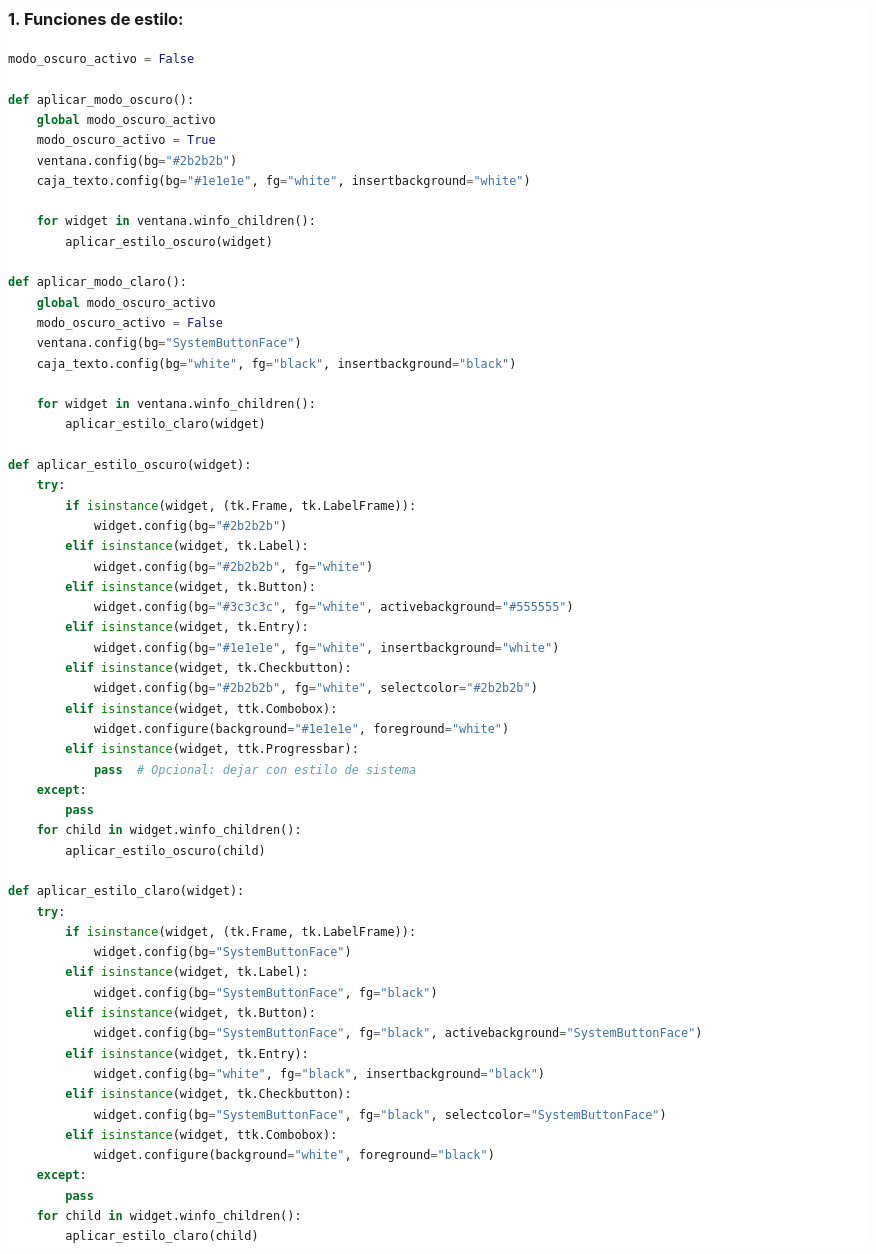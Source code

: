 ### 1. Funciones de estilo:

```python
modo_oscuro_activo = False

def aplicar_modo_oscuro():
    global modo_oscuro_activo
    modo_oscuro_activo = True
    ventana.config(bg="#2b2b2b")
    caja_texto.config(bg="#1e1e1e", fg="white", insertbackground="white")

    for widget in ventana.winfo_children():
        aplicar_estilo_oscuro(widget)

def aplicar_modo_claro():
    global modo_oscuro_activo
    modo_oscuro_activo = False
    ventana.config(bg="SystemButtonFace")
    caja_texto.config(bg="white", fg="black", insertbackground="black")

    for widget in ventana.winfo_children():
        aplicar_estilo_claro(widget)

def aplicar_estilo_oscuro(widget):
    try:
        if isinstance(widget, (tk.Frame, tk.LabelFrame)):
            widget.config(bg="#2b2b2b")
        elif isinstance(widget, tk.Label):
            widget.config(bg="#2b2b2b", fg="white")
        elif isinstance(widget, tk.Button):
            widget.config(bg="#3c3c3c", fg="white", activebackground="#555555")
        elif isinstance(widget, tk.Entry):
            widget.config(bg="#1e1e1e", fg="white", insertbackground="white")
        elif isinstance(widget, tk.Checkbutton):
            widget.config(bg="#2b2b2b", fg="white", selectcolor="#2b2b2b")
        elif isinstance(widget, ttk.Combobox):
            widget.configure(background="#1e1e1e", foreground="white")
        elif isinstance(widget, ttk.Progressbar):
            pass  # Opcional: dejar con estilo de sistema
    except:
        pass
    for child in widget.winfo_children():
        aplicar_estilo_oscuro(child)

def aplicar_estilo_claro(widget):
    try:
        if isinstance(widget, (tk.Frame, tk.LabelFrame)):
            widget.config(bg="SystemButtonFace")
        elif isinstance(widget, tk.Label):
            widget.config(bg="SystemButtonFace", fg="black")
        elif isinstance(widget, tk.Button):
            widget.config(bg="SystemButtonFace", fg="black", activebackground="SystemButtonFace")
        elif isinstance(widget, tk.Entry):
            widget.config(bg="white", fg="black", insertbackground="black")
        elif isinstance(widget, tk.Checkbutton):
            widget.config(bg="SystemButtonFace", fg="black", selectcolor="SystemButtonFace")
        elif isinstance(widget, ttk.Combobox):
            widget.configure(background="white", foreground="black")
    except:
        pass
    for child in widget.winfo_children():
        aplicar_estilo_claro(child)
```
